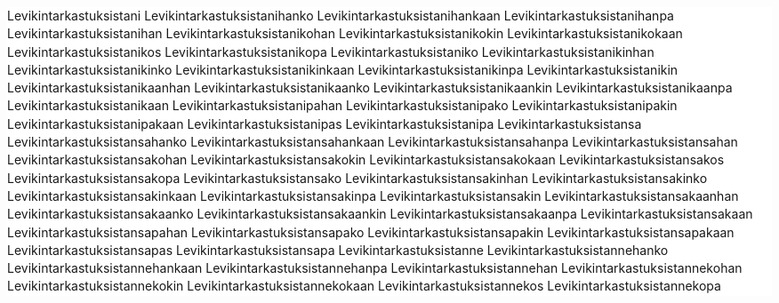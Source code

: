 Levikintarkastuksistani
Levikintarkastuksistanihanko
Levikintarkastuksistanihankaan
Levikintarkastuksistanihanpa
Levikintarkastuksistanihan
Levikintarkastuksistanikohan
Levikintarkastuksistanikokin
Levikintarkastuksistanikokaan
Levikintarkastuksistanikos
Levikintarkastuksistanikopa
Levikintarkastuksistaniko
Levikintarkastuksistanikinhan
Levikintarkastuksistanikinko
Levikintarkastuksistanikinkaan
Levikintarkastuksistanikinpa
Levikintarkastuksistanikin
Levikintarkastuksistanikaanhan
Levikintarkastuksistanikaanko
Levikintarkastuksistanikaankin
Levikintarkastuksistanikaanpa
Levikintarkastuksistanikaan
Levikintarkastuksistanipahan
Levikintarkastuksistanipako
Levikintarkastuksistanipakin
Levikintarkastuksistanipakaan
Levikintarkastuksistanipas
Levikintarkastuksistanipa
Levikintarkastuksistansa
Levikintarkastuksistansahanko
Levikintarkastuksistansahankaan
Levikintarkastuksistansahanpa
Levikintarkastuksistansahan
Levikintarkastuksistansakohan
Levikintarkastuksistansakokin
Levikintarkastuksistansakokaan
Levikintarkastuksistansakos
Levikintarkastuksistansakopa
Levikintarkastuksistansako
Levikintarkastuksistansakinhan
Levikintarkastuksistansakinko
Levikintarkastuksistansakinkaan
Levikintarkastuksistansakinpa
Levikintarkastuksistansakin
Levikintarkastuksistansakaanhan
Levikintarkastuksistansakaanko
Levikintarkastuksistansakaankin
Levikintarkastuksistansakaanpa
Levikintarkastuksistansakaan
Levikintarkastuksistansapahan
Levikintarkastuksistansapako
Levikintarkastuksistansapakin
Levikintarkastuksistansapakaan
Levikintarkastuksistansapas
Levikintarkastuksistansapa
Levikintarkastuksistanne
Levikintarkastuksistannehanko
Levikintarkastuksistannehankaan
Levikintarkastuksistannehanpa
Levikintarkastuksistannehan
Levikintarkastuksistannekohan
Levikintarkastuksistannekokin
Levikintarkastuksistannekokaan
Levikintarkastuksistannekos
Levikintarkastuksistannekopa